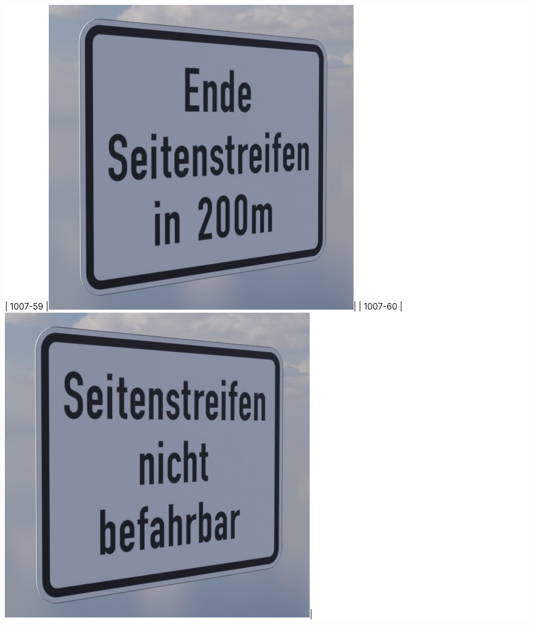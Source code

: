 | 1007-59 |![Image](../Thumbnails/Verkehrszeichen/1007-59.jpg)| 
| 1007-60 |![Image](../Thumbnails/Verkehrszeichen/1007-60.jpg)| 